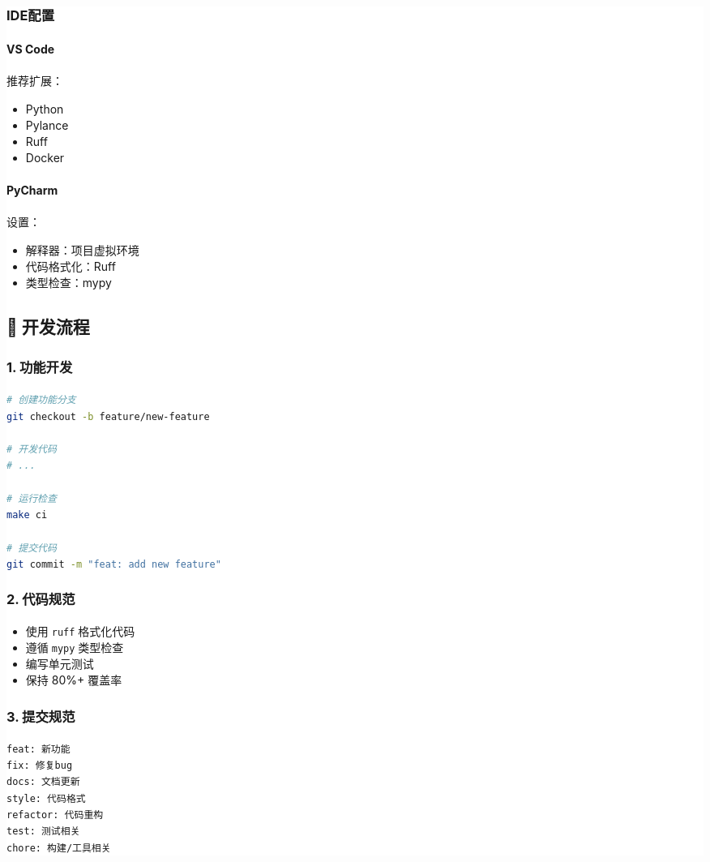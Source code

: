 ### IDE配置

#### VS Code

推荐扩展：

- Python
- Pylance
- Ruff
- Docker

#### PyCharm

设置：

- 解释器：项目虚拟环境
- 代码格式化：Ruff
- 类型检查：mypy

## 📝 开发流程

### 1. 功能开发

```bash
# 创建功能分支
git checkout -b feature/new-feature

# 开发代码
# ...

# 运行检查
make ci

# 提交代码
git commit -m "feat: add new feature"
```

### 2. 代码规范

- 使用 `ruff` 格式化代码
- 遵循 `mypy` 类型检查
- 编写单元测试
- 保持 80%+ 覆盖率

### 3. 提交规范

```bash
feat: 新功能
fix: 修复bug
docs: 文档更新
style: 代码格式
refactor: 代码重构
test: 测试相关
chore: 构建/工具相关
```
